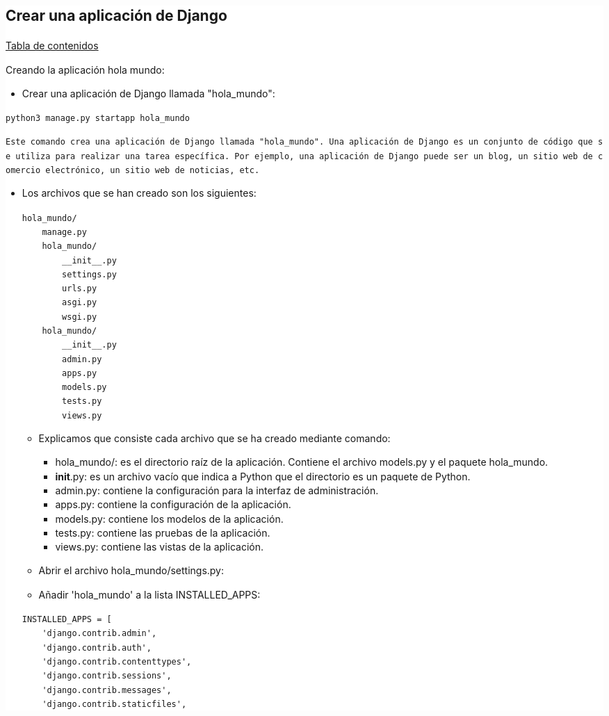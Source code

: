 <div style="page-break-after: always;"></div>

## Crear una aplicación de Django
[Tabla de contenidos](#tabla-de-contenidos)

Creando la aplicación hola mundo:

- Crear una aplicación de Django llamada "hola_mundo":
```console
python3 manage.py startapp hola_mundo
```

    Este comando crea una aplicación de Django llamada "hola_mundo". Una aplicación de Django es un conjunto de código que se utiliza para realizar una tarea específica. Por ejemplo, una aplicación de Django puede ser un blog, un sitio web de comercio electrónico, un sitio web de noticias, etc.

- Los archivos que se han creado son los siguientes:
    ```console
    hola_mundo/
        manage.py
        hola_mundo/
            __init__.py
            settings.py
            urls.py
            asgi.py
            wsgi.py
        hola_mundo/
            __init__.py
            admin.py
            apps.py
            models.py
            tests.py
            views.py
    ``` 

    - Explicamos que consiste cada archivo que se ha creado mediante comando:

      - hola_mundo/: es el directorio raíz de la aplicación. Contiene el archivo models.py y el paquete hola_mundo.
      - __init__.py: es un archivo vacío que indica a Python que el directorio es un paquete de Python.
      - admin.py: contiene la configuración para la interfaz de administración.
      - apps.py: contiene la configuración de la aplicación.
      - models.py: contiene los modelos de la aplicación.
      - tests.py: contiene las pruebas de la aplicación.
      - views.py: contiene las vistas de la aplicación.
    
    - Abrir el archivo hola_mundo/settings.py:
    - Añadir 'hola_mundo' a la lista INSTALLED_APPS:
    ```console
    INSTALLED_APPS = [
        'django.contrib.admin',
        'django.contrib.auth',
        'django.contrib.contenttypes',
        'django.contrib.sessions',
        'django.contrib.messages',
        'django.contrib.staticfiles',
